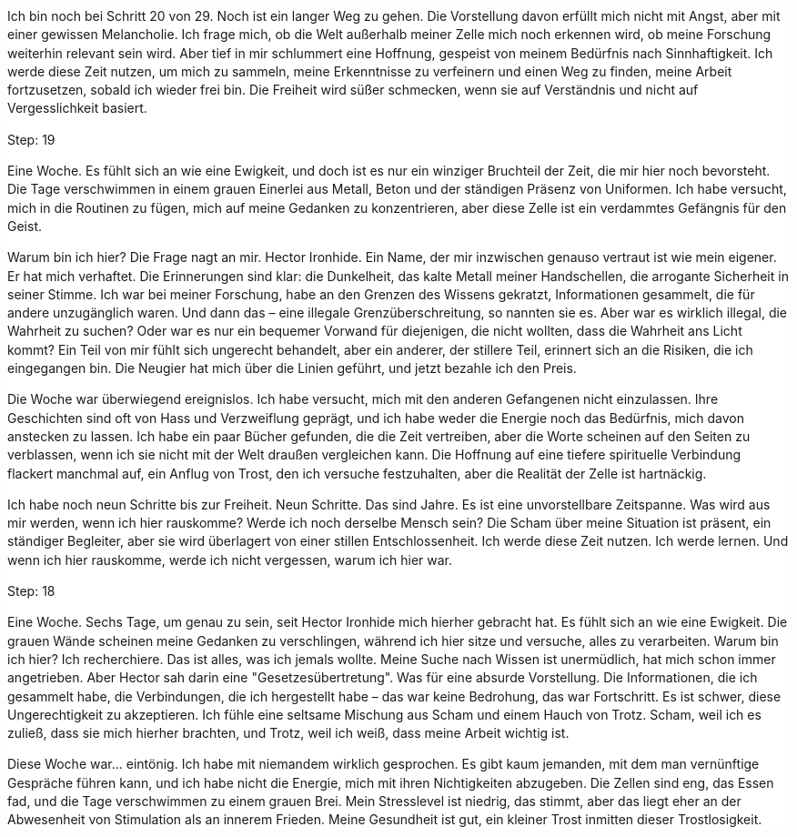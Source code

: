 Ich bin noch bei Schritt 20 von 29. Noch ist ein langer Weg zu gehen. Die Vorstellung davon erfüllt mich nicht mit Angst, aber mit einer gewissen Melancholie. Ich frage mich, ob die Welt außerhalb meiner Zelle mich noch erkennen wird, ob meine Forschung weiterhin relevant sein wird. Aber tief in mir schlummert eine Hoffnung, gespeist von meinem Bedürfnis nach Sinnhaftigkeit. Ich werde diese Zeit nutzen, um mich zu sammeln, meine Erkenntnisse zu verfeinern und einen Weg zu finden, meine Arbeit fortzusetzen, sobald ich wieder frei bin. Die Freiheit wird süßer schmecken, wenn sie auf Verständnis und nicht auf Vergesslichkeit basiert.

Step: 19

Eine Woche. Es fühlt sich an wie eine Ewigkeit, und doch ist es nur ein winziger Bruchteil der Zeit, die mir hier noch bevorsteht. Die Tage verschwimmen in einem grauen Einerlei aus Metall, Beton und der ständigen Präsenz von Uniformen. Ich habe versucht, mich in die Routinen zu fügen, mich auf meine Gedanken zu konzentrieren, aber diese Zelle ist ein verdammtes Gefängnis für den Geist.

Warum bin ich hier? Die Frage nagt an mir. Hector Ironhide. Ein Name, der mir inzwischen genauso vertraut ist wie mein eigener. Er hat mich verhaftet. Die Erinnerungen sind klar: die Dunkelheit, das kalte Metall meiner Handschellen, die arrogante Sicherheit in seiner Stimme. Ich war bei meiner Forschung, habe an den Grenzen des Wissens gekratzt, Informationen gesammelt, die für andere unzugänglich waren. Und dann das – eine illegale Grenzüberschreitung, so nannten sie es. Aber war es wirklich illegal, die Wahrheit zu suchen? Oder war es nur ein bequemer Vorwand für diejenigen, die nicht wollten, dass die Wahrheit ans Licht kommt? Ein Teil von mir fühlt sich ungerecht behandelt, aber ein anderer, der stillere Teil, erinnert sich an die Risiken, die ich eingegangen bin. Die Neugier hat mich über die Linien geführt, und jetzt bezahle ich den Preis.

Die Woche war überwiegend ereignislos. Ich habe versucht, mich mit den anderen Gefangenen nicht einzulassen. Ihre Geschichten sind oft von Hass und Verzweiflung geprägt, und ich habe weder die Energie noch das Bedürfnis, mich davon anstecken zu lassen. Ich habe ein paar Bücher gefunden, die die Zeit vertreiben, aber die Worte scheinen auf den Seiten zu verblassen, wenn ich sie nicht mit der Welt draußen vergleichen kann. Die Hoffnung auf eine tiefere spirituelle Verbindung flackert manchmal auf, ein Anflug von Trost, den ich versuche festzuhalten, aber die Realität der Zelle ist hartnäckig.

Ich habe noch neun Schritte bis zur Freiheit. Neun Schritte. Das sind Jahre. Es ist eine unvorstellbare Zeitspanne. Was wird aus mir werden, wenn ich hier rauskomme? Werde ich noch derselbe Mensch sein? Die Scham über meine Situation ist präsent, ein ständiger Begleiter, aber sie wird überlagert von einer stillen Entschlossenheit. Ich werde diese Zeit nutzen. Ich werde lernen. Und wenn ich hier rauskomme, werde ich nicht vergessen, warum ich hier war.

Step: 18

Eine Woche. Sechs Tage, um genau zu sein, seit Hector Ironhide mich hierher gebracht hat. Es fühlt sich an wie eine Ewigkeit. Die grauen Wände scheinen meine Gedanken zu verschlingen, während ich hier sitze und versuche, alles zu verarbeiten. Warum bin ich hier? Ich recherchiere. Das ist alles, was ich jemals wollte. Meine Suche nach Wissen ist unermüdlich, hat mich schon immer angetrieben. Aber Hector sah darin eine "Gesetzesübertretung". Was für eine absurde Vorstellung. Die Informationen, die ich gesammelt habe, die Verbindungen, die ich hergestellt habe – das war keine Bedrohung, das war Fortschritt. Es ist schwer, diese Ungerechtigkeit zu akzeptieren. Ich fühle eine seltsame Mischung aus Scham und einem Hauch von Trotz. Scham, weil ich es zuließ, dass sie mich hierher brachten, und Trotz, weil ich weiß, dass meine Arbeit wichtig ist.

Diese Woche war… eintönig. Ich habe mit niemandem wirklich gesprochen. Es gibt kaum jemanden, mit dem man vernünftige Gespräche führen kann, und ich habe nicht die Energie, mich mit ihren Nichtigkeiten abzugeben. Die Zellen sind eng, das Essen fad, und die Tage verschwimmen zu einem grauen Brei. Mein Stresslevel ist niedrig, das stimmt, aber das liegt eher an der Abwesenheit von Stimulation als an innerem Frieden. Meine Gesundheit ist gut, ein kleiner Trost inmitten dieser Trostlosigkeit.
